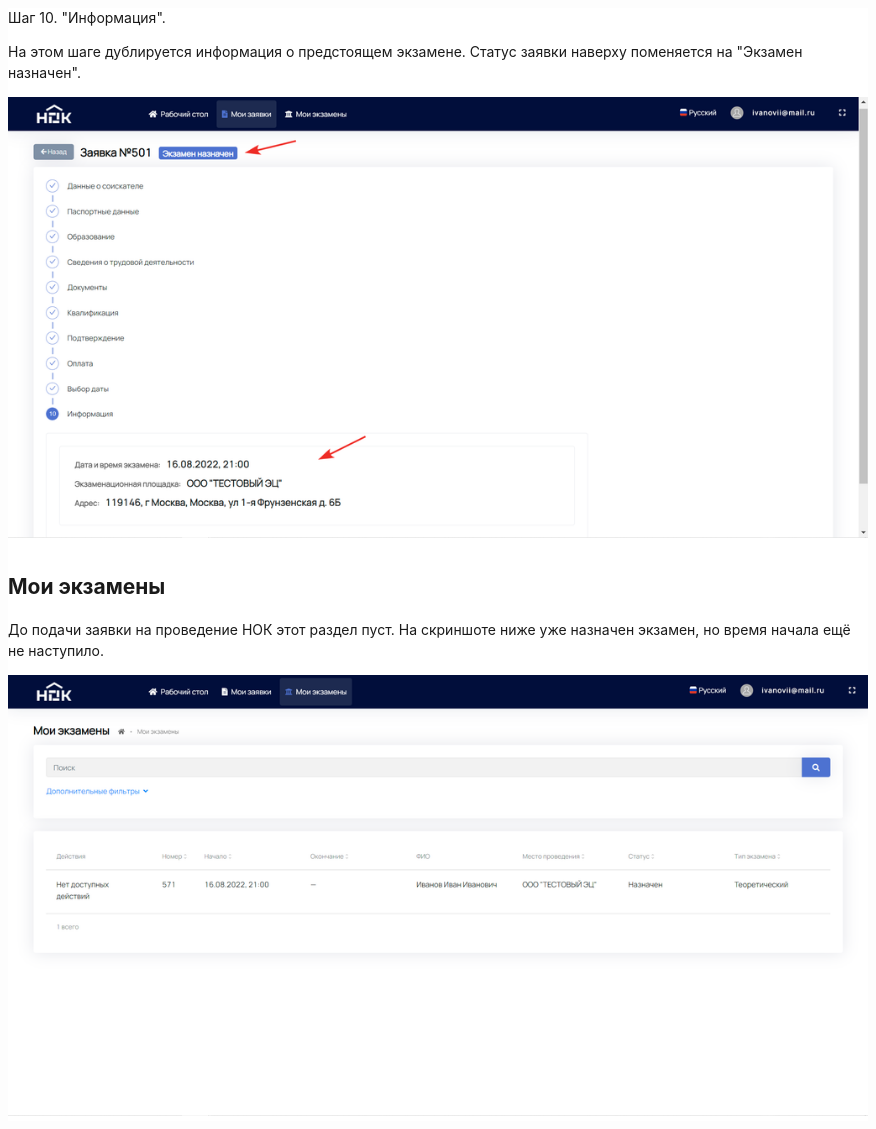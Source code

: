 Шаг 10. "Информация".

На этом шаге дублируется информация о предстоящем экзамене. Статус заявки наверху поменяется на "Экзамен назначен".

<img src="images/soiskatel/38.png">

## Мои экзамены

До подачи заявки на проведение НОК этот раздел пуст. На скриншоте ниже уже назначен экзамен, но время начала ещё не наступило.

<img src="images/soiskatel/39.png">

